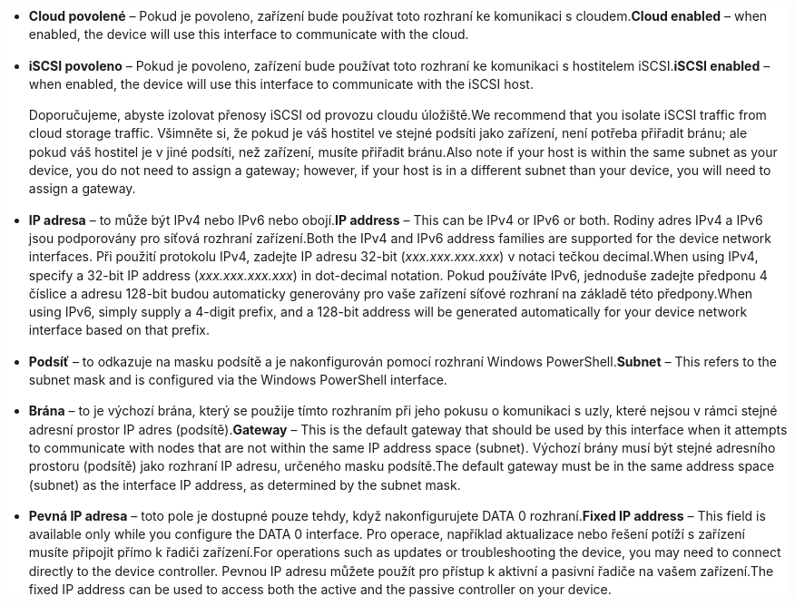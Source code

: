   * <span data-ttu-id="06e4f-175">**Cloud povolené** – Pokud je povoleno, zařízení bude používat toto rozhraní ke komunikaci s cloudem.</span><span class="sxs-lookup"><span data-stu-id="06e4f-175">**Cloud enabled** – when enabled, the device will use this interface to communicate with the cloud.</span></span>
  * <span data-ttu-id="06e4f-176">**iSCSI povoleno** – Pokud je povoleno, zařízení bude používat toto rozhraní ke komunikaci s hostitelem iSCSI.</span><span class="sxs-lookup"><span data-stu-id="06e4f-176">**iSCSI enabled** – when enabled, the device will use this interface to communicate with the iSCSI host.</span></span>
    
    <span data-ttu-id="06e4f-177">Doporučujeme, abyste izolovat přenosy iSCSI od provozu cloudu úložiště.</span><span class="sxs-lookup"><span data-stu-id="06e4f-177">We recommend that you isolate iSCSI traffic from cloud storage traffic.</span></span> <span data-ttu-id="06e4f-178">Všimněte si, že pokud je váš hostitel ve stejné podsíti jako zařízení, není potřeba přiřadit bránu; ale pokud váš hostitel je v jiné podsíti, než zařízení, musíte přiřadit bránu.</span><span class="sxs-lookup"><span data-stu-id="06e4f-178">Also note if your host is within the same subnet as your device, you do not need to assign a gateway; however, if your host is in a different subnet than your device, you will need to assign a gateway.</span></span>
* <span data-ttu-id="06e4f-179">**IP adresa** – to může být IPv4 nebo IPv6 nebo obojí.</span><span class="sxs-lookup"><span data-stu-id="06e4f-179">**IP address** – This can be IPv4 or IPv6 or both.</span></span> <span data-ttu-id="06e4f-180">Rodiny adres IPv4 a IPv6 jsou podporovány pro síťová rozhraní zařízení.</span><span class="sxs-lookup"><span data-stu-id="06e4f-180">Both the IPv4 and IPv6 address families are supported for the device network interfaces.</span></span> <span data-ttu-id="06e4f-181">Při použití protokolu IPv4, zadejte IP adresu 32-bit (*xxx.xxx.xxx.xxx*) v notaci tečkou decimal.</span><span class="sxs-lookup"><span data-stu-id="06e4f-181">When using IPv4, specify a 32-bit IP address (*xxx.xxx.xxx.xxx*) in dot-decimal notation.</span></span> <span data-ttu-id="06e4f-182">Pokud používáte IPv6, jednoduše zadejte předponu 4 číslice a adresu 128-bit budou automaticky generovány pro vaše zařízení síťové rozhraní na základě této předpony.</span><span class="sxs-lookup"><span data-stu-id="06e4f-182">When using IPv6, simply supply a 4-digit prefix, and a 128-bit address will be generated automatically for your device network interface based on that prefix.</span></span>
* <span data-ttu-id="06e4f-183">**Podsíť** – to odkazuje na masku podsítě a je nakonfigurován pomocí rozhraní Windows PowerShell.</span><span class="sxs-lookup"><span data-stu-id="06e4f-183">**Subnet** – This refers to the subnet mask and is configured via the Windows PowerShell interface.</span></span>
* <span data-ttu-id="06e4f-184">**Brána** – to je výchozí brána, který se použije tímto rozhraním při jeho pokusu o komunikaci s uzly, které nejsou v rámci stejné adresní prostor IP adres (podsítě).</span><span class="sxs-lookup"><span data-stu-id="06e4f-184">**Gateway** – This is the default gateway that should be used by this interface when it attempts to communicate with nodes that are not within the same IP address space (subnet).</span></span> <span data-ttu-id="06e4f-185">Výchozí brány musí být stejné adresního prostoru (podsítě) jako rozhraní IP adresu, určeného masku podsítě.</span><span class="sxs-lookup"><span data-stu-id="06e4f-185">The default gateway must be in the same address space (subnet) as the interface IP address, as determined by the subnet mask.</span></span>
* <span data-ttu-id="06e4f-186">**Pevná IP adresa** – toto pole je dostupné pouze tehdy, když nakonfigurujete DATA 0 rozhraní.</span><span class="sxs-lookup"><span data-stu-id="06e4f-186">**Fixed IP address** – This field is available only while you configure the DATA 0 interface.</span></span> <span data-ttu-id="06e4f-187">Pro operace, například aktualizace nebo řešení potíží s zařízení musíte připojit přímo k řadiči zařízení.</span><span class="sxs-lookup"><span data-stu-id="06e4f-187">For operations such as updates or troubleshooting the device, you may need to connect directly to the device controller.</span></span> <span data-ttu-id="06e4f-188">Pevnou IP adresu můžete použít pro přístup k aktivní a pasivní řadiče na vašem zařízení.</span><span class="sxs-lookup"><span data-stu-id="06e4f-188">The fixed IP address can be used to access both the active and the passive controller on your device.</span></span>
